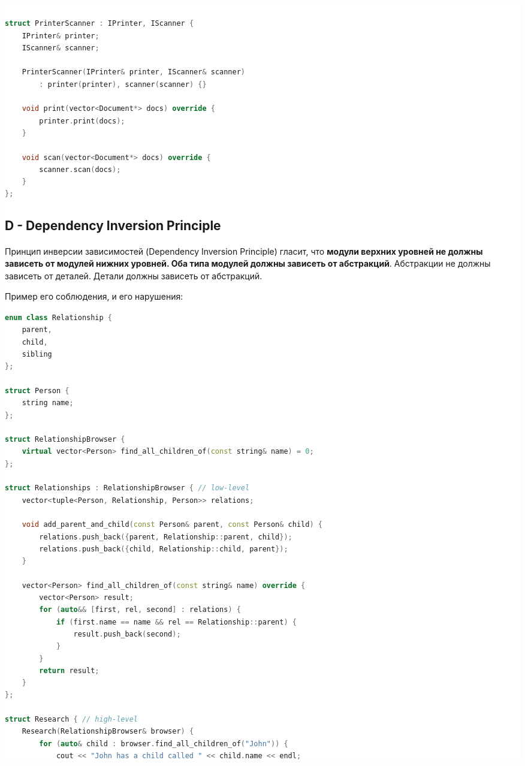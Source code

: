 ```cpp

struct PrinterScanner : IPrinter, IScanner {
    IPrinter& printer;
    IScanner& scanner;

    PrinterScanner(IPrinter& printer, IScanner& scanner)
        : printer(printer), scanner(scanner) {}

    void print(vector<Document*> docs) override {
        printer.print(docs);
    }

    void scan(vector<Document*> docs) override {
        scanner.scan(docs);
    }
};
```

## D - Dependency Inversion Principle

Принцип инверсии зависимостей (Dependency Inversion Principle) гласит, что **модули верхних уровней не должны зависеть от модулей нижних уровней. Оба типа модулей должны зависеть от абстракций**. Абстракции не должны зависеть от деталей. Детали должны зависеть от абстракций.

Пример его соблюдения, и его нарушения:

```cpp
enum class Relationship {
    parent,
    child,
    sibling
};

struct Person {
    string name;
};

struct RelationshipBrowser {
    virtual vector<Person> find_all_children_of(const string& name) = 0;
};

struct Relationships : RelationshipBrowser { // low-level
    vector<tuple<Person, Relationship, Person>> relations;

    void add_parent_and_child(const Person& parent, const Person& child) {
        relations.push_back({parent, Relationship::parent, child});
        relations.push_back({child, Relationship::child, parent});
    }

    vector<Person> find_all_children_of(const string& name) override {
        vector<Person> result;
        for (auto&& [first, rel, second] : relations) {
            if (first.name == name && rel == Relationship::parent) {
                result.push_back(second);
            }
        }
        return result;
    }
};

struct Research { // high-level
    Research(RelationshipBrowser& browser) {
        for (auto& child : browser.find_all_children_of("John")) {
            cout << "John has a child called " << child.name << endl;
```